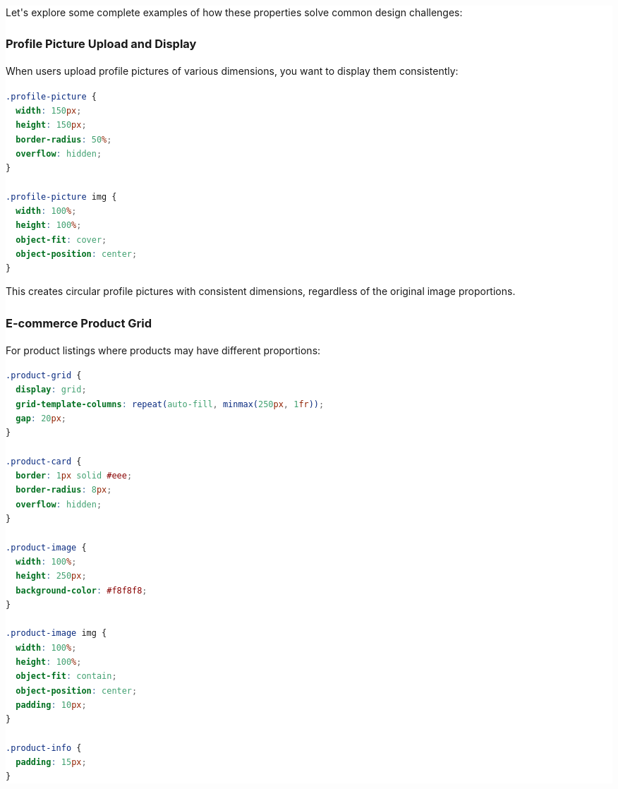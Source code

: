 Let's explore some complete examples of how these properties solve common design challenges:

### Profile Picture Upload and Display

When users upload profile pictures of various dimensions, you want to display them consistently:

```css
.profile-picture {
  width: 150px;
  height: 150px;
  border-radius: 50%;
  overflow: hidden;
}

.profile-picture img {
  width: 100%;
  height: 100%;
  object-fit: cover;
  object-position: center;
}
```

This creates circular profile pictures with consistent dimensions, regardless of the original image proportions.

### E-commerce Product Grid

For product listings where products may have different proportions:

```css
.product-grid {
  display: grid;
  grid-template-columns: repeat(auto-fill, minmax(250px, 1fr));
  gap: 20px;
}

.product-card {
  border: 1px solid #eee;
  border-radius: 8px;
  overflow: hidden;
}

.product-image {
  width: 100%;
  height: 250px;
  background-color: #f8f8f8;
}

.product-image img {
  width: 100%;
  height: 100%;
  object-fit: contain;
  object-position: center;
  padding: 10px;
}

.product-info {
  padding: 15px;
}
```
